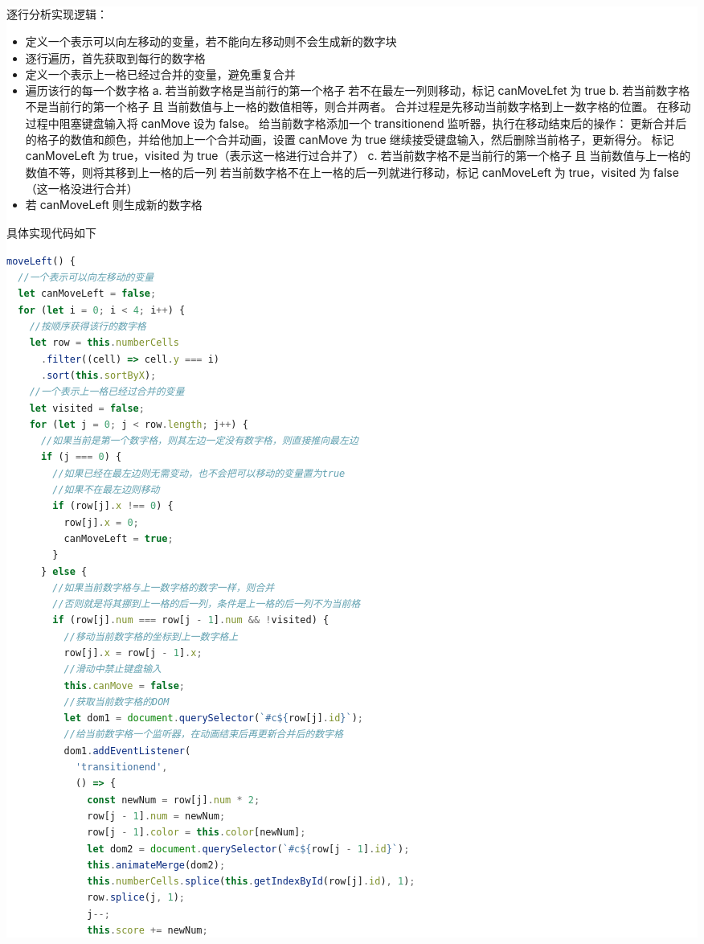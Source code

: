 逐行分析实现逻辑：

- 定义一个表示可以向左移动的变量，若不能向左移动则不会生成新的数字块
- 逐行遍历，首先获取到每行的数字格
- 定义一个表示上一格已经过合并的变量，避免重复合并
- 遍历该行的每一个数字格
  a. 若当前数字格是当前行的第一个格子
  若不在最左一列则移动，标记 canMoveLfet 为 true
  b. 若当前数字格不是当前行的第一个格子 且
  当前数值与上一格的数值相等，则合并两者。
  合并过程是先移动当前数字格到上一数字格的位置。
  在移动过程中阻塞键盘输入将 canMove 设为 false。
  给当前数字格添加一个 transitionend 监听器，执行在移动结束后的操作：
  更新合并后的格子的数值和颜色，并给他加上一个合并动画，设置 canMove 为 true 继续接受键盘输入，然后删除当前格子，更新得分。
  标记 canMoveLeft 为 true，visited 为 true（表示这一格进行过合并了）
  c. 若当前数字格不是当前行的第一个格子 且
  当前数值与上一格的数值不等，则将其移到上一格的后一列
  若当前数字格不在上一格的后一列就进行移动，标记 canMoveLeft 为 true，visited 为 false（这一格没进行合并）
- 若 canMoveLeft 则生成新的数字格

具体实现代码如下

```javascript
moveLeft() {
  //一个表示可以向左移动的变量
  let canMoveLeft = false;
  for (let i = 0; i < 4; i++) {
    //按顺序获得该行的数字格
    let row = this.numberCells
      .filter((cell) => cell.y === i)
      .sort(this.sortByX);
    //一个表示上一格已经过合并的变量
    let visited = false;
    for (let j = 0; j < row.length; j++) {
      //如果当前是第一个数字格，则其左边一定没有数字格，则直接推向最左边
      if (j === 0) {
        //如果已经在最左边则无需变动，也不会把可以移动的变量置为true
        //如果不在最左边则移动
        if (row[j].x !== 0) {
          row[j].x = 0;
          canMoveLeft = true;
        }
      } else {
        //如果当前数字格与上一数字格的数字一样，则合并
        //否则就是将其挪到上一格的后一列，条件是上一格的后一列不为当前格
        if (row[j].num === row[j - 1].num && !visited) {
          //移动当前数字格的坐标到上一数字格上
          row[j].x = row[j - 1].x;
          //滑动中禁止键盘输入
          this.canMove = false;
          //获取当前数字格的DOM
          let dom1 = document.querySelector(`#c${row[j].id}`);
          //给当前数字格一个监听器，在动画结束后再更新合并后的数字格
          dom1.addEventListener(
            'transitionend',
            () => {
              const newNum = row[j].num * 2;
              row[j - 1].num = newNum;
              row[j - 1].color = this.color[newNum];
              let dom2 = document.querySelector(`#c${row[j - 1].id}`);
              this.animateMerge(dom2);
              this.numberCells.splice(this.getIndexById(row[j].id), 1);
              row.splice(j, 1);
              j--;
              this.score += newNum;
```